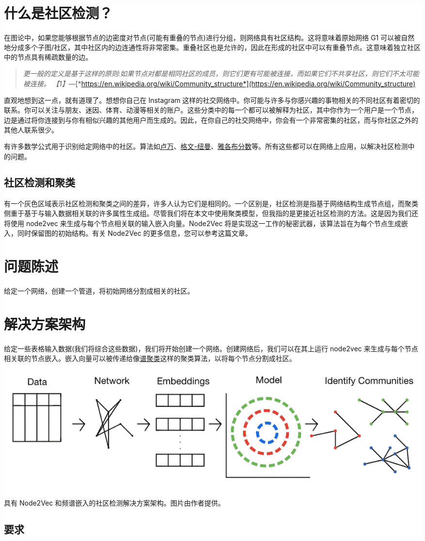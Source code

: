 # 什么是社区检测？

在图论中，如果您能够根据节点的边密度对节点(可能有重叠的节点)进行分组，则网络具有社区结构。这将意味着原始网络 G1 可以被自然地分成多个子图/社区，其中社区内的边连通性将非常密集。重叠社区也是允许的，因此在形成的社区中可以有重叠节点。这意味着独立社区中的节点具有稀疏数量的边。

> *更一般的定义是基于这样的原则:如果节点对都是相同社区的成员，则它们更有可能被连接，而如果它们不共享社区，则它们不太可能被连接。
> 【1】—*[*https://en.wikipedia.org/wiki/Community_structure*](https://en.wikipedia.org/wiki/Community_structure)

直观地想到这一点，就有道理了。想想你自己在 Instagram 这样的社交网络中。你可能与许多与你感兴趣的事物相关的不同社区有着密切的联系。你可以关注与朋友、迷因、体育、动漫等相关的账户。这些分类中的每一个都可以被解释为社区，其中你作为一个用户是一个节点，边是通过将你连接到与你有相似兴趣的其他用户而生成的。因此，在你自己的社交网络中，你会有一个非常密集的社区，而与你社区之外的其他人联系很少。

有许多数学公式用于识别给定网络中的社区。算法如[卢万](https://en.wikipedia.org/wiki/Louvain_method)、[格文-纽曼](https://en.wikipedia.org/wiki/Girvan%E2%80%93Newman_algorithm)、[雅各布分数](https://en.wikipedia.org/wiki/Jaccard_index)等。所有这些都可以在网络上应用，以解决社区检测中的问题。

## 社区检测和聚类

有一个灰色区域表示社区检测和聚类之间的差异，许多人认为它们是相同的。一个区别是，社区检测是指基于网络结构生成节点组，而聚类侧重于基于与输入数据相关联的许多属性生成组。尽管我们将在本文中使用聚类模型，但我指的是更接近社区检测的方法。这是因为我们还将使用 node2vec 来生成与每个节点相关联的输入嵌入向量。Node2Vec 将是实现这一工作的秘密武器，该算法旨在为每个节点生成嵌入，同时保留图的初始结构。有关 Node2Vec 的更多信息，您可以参考这篇文章。

# 问题陈述

给定一个网络，创建一个管道，将初始网络分割成相关的社区。

# 解决方案架构

给定一些表格输入数据(我们将综合这些数据)，我们将开始创建一个网络。创建网络后，我们可以在其上运行 node2vec 来生成与每个节点相关联的节点嵌入。嵌入向量可以被传递给像[谱聚类](https://scikit-learn.org/stable/modules/generated/sklearn.cluster.SpectralClustering.html)这样的聚类算法，以将每个节点分割成社区。

![](img/05fe8b9a29090ec159ab94b75145dc56.png)

具有 Node2Vec 和频谱嵌入的社区检测解决方案架构。图片由作者提供。

## 要求
